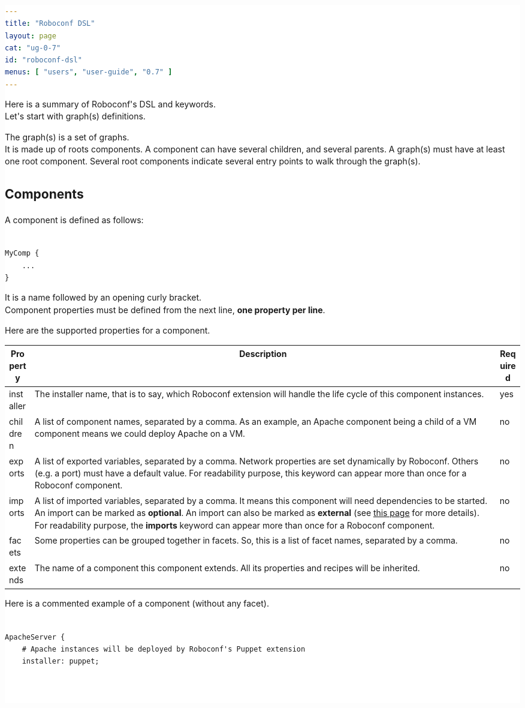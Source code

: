 ```yaml
---
title: "Roboconf DSL"
layout: page
cat: "ug-0-7"
id: "roboconf-dsl"
menus: [ "users", "user-guide", "0.7" ]
---
```


Here is a summary of Roboconf's DSL and keywords.  
Let's start with graph(s) definitions.

The graph(s) is a set of graphs.  
It is made up of roots components. A component can have several children, and several parents.
A graph(s) must have at least one root component. Several root components indicate several entry points to 
walk through the graph(s).


## Components

A component is defined as follows:

<pre><code class="language-roboconf">
MyComp {
	...
}
</code></pre>

It is a name followed by an opening curly bracket.  
Component properties must be defined from the next line, **one property per line**.

Here are the supported properties for a component.

| Property | Description | Required |
| --- | --- | --- |
| installer | The installer name, that is to say, which Roboconf extension will handle the life cycle of this component instances. | yes |
| children | A list of component names, separated by a comma. As an example, an Apache component being a child of a VM component means we could deploy Apache on a VM. | no |
| exports | A list of exported variables, separated by a comma. Network properties are set dynamically by Roboconf. Others (e.g. a port) must have a default value. For readability purpose, this keyword can appear more than once for a Roboconf component. | no |
| imports | A list of imported variables, separated by a comma. It means this component will need dependencies to be started. An import can be marked as **optional**. An import can also be marked as **external** (see [this page](inter-application-dependencies.html) for more details). For readability purpose, the **imports** keyword can appear more than once for a Roboconf component. | no |
| facets | Some properties can be grouped together in facets. So, this is a list of facet names, separated by a comma. | no |
| extends | The name of a component this component extends. All its properties and recipes will be inherited. | no |


Here is a commented example of a component (without any facet).

<pre><code class="language-roboconf">
ApacheServer {
	# Apache instances will be deployed by Roboconf's Puppet extension
	installer: puppet;
